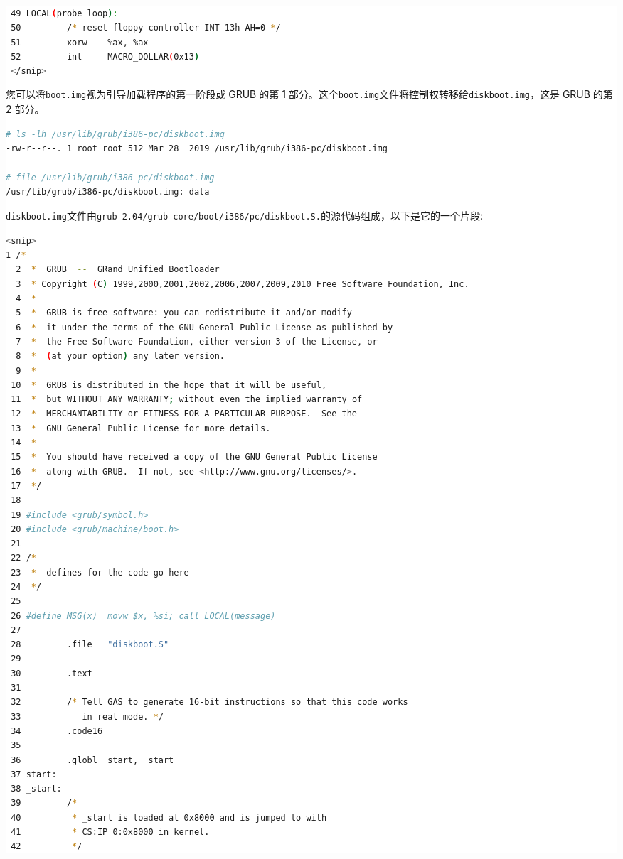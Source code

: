 ```sh
 49 LOCAL(probe_loop):
 50         /* reset floppy controller INT 13h AH=0 */
 51         xorw    %ax, %ax
 52         int     MACRO_DOLLAR(0x13)
 </snip>

```

您可以将`boot.img`视为引导加载程序的第一阶段或 GRUB 的第 1 部分。这个`boot.img`文件将控制权转移给`diskboot.img`，这是 GRUB 的第 2 部分。

```sh
# ls -lh /usr/lib/grub/i386-pc/diskboot.img
-rw-r--r--. 1 root root 512 Mar 28  2019 /usr/lib/grub/i386-pc/diskboot.img

# file /usr/lib/grub/i386-pc/diskboot.img
/usr/lib/grub/i386-pc/diskboot.img: data

```

`diskboot.img`文件由`grub-2.04/grub-core/boot/i386/pc/diskboot.S.`的源代码组成，以下是它的一个片段:

```sh
<snip>
1 /*
  2  *  GRUB  --  GRand Unified Bootloader
  3  * Copyright (C) 1999,2000,2001,2002,2006,2007,2009,2010 Free Software Foundation, Inc.
  4  *
  5  *  GRUB is free software: you can redistribute it and/or modify
  6  *  it under the terms of the GNU General Public License as published by
  7  *  the Free Software Foundation, either version 3 of the License, or
  8  *  (at your option) any later version.
  9  *
 10  *  GRUB is distributed in the hope that it will be useful,
 11  *  but WITHOUT ANY WARRANTY; without even the implied warranty of
 12  *  MERCHANTABILITY or FITNESS FOR A PARTICULAR PURPOSE.  See the
 13  *  GNU General Public License for more details.
 14  *
 15  *  You should have received a copy of the GNU General Public License
 16  *  along with GRUB.  If not, see <http://www.gnu.org/licenses/>.
 17  */
 18
 19 #include <grub/symbol.h>
 20 #include <grub/machine/boot.h>
 21
 22 /*
 23  *  defines for the code go here
 24  */
 25
 26 #define MSG(x)  movw $x, %si; call LOCAL(message)
 27
 28         .file   "diskboot.S"
 29
 30         .text
 31
 32         /* Tell GAS to generate 16-bit instructions so that this code works
 33            in real mode. */
 34         .code16
 35
 36         .globl  start, _start
 37 start:
 38 _start:
 39         /*
 40          * _start is loaded at 0x8000 and is jumped to with
 41          * CS:IP 0:0x8000 in kernel.
 42          */
```